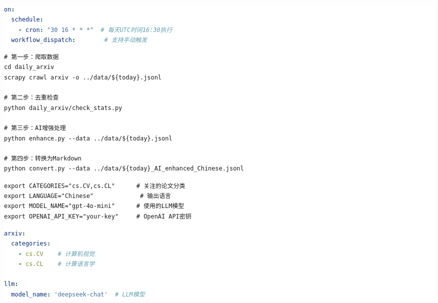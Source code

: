 ```yaml
on:
  schedule:
    - cron: "30 16 * * *"  # 每天UTC时间16:30执行
  workflow_dispatch:        # 支持手动触发
```

```shellscript
# 第一步：爬取数据
cd daily_arxiv
scrapy crawl arxiv -o ../data/${today}.jsonl

# 第二步：去重检查
python daily_arxiv/check_stats.py

# 第三步：AI增强处理
python enhance.py --data ../data/${today}.jsonl

# 第四步：转换为Markdown
python convert.py --data ../data/${today}_AI_enhanced_Chinese.jsonl
```

```shellscript
export CATEGORIES="cs.CV,cs.CL"      # 关注的论文分类
export LANGUAGE="Chinese"             # 输出语言
export MODEL_NAME="gpt-4o-mini"      # 使用的LLM模型
export OPENAI_API_KEY="your-key"     # OpenAI API密钥
```

```yaml
arxiv:
  categories:
    - cs.CV    # 计算机视觉
    - cs.CL    # 计算语言学

llm:
  model_name: 'deepseek-chat'  # LLM模型
```

